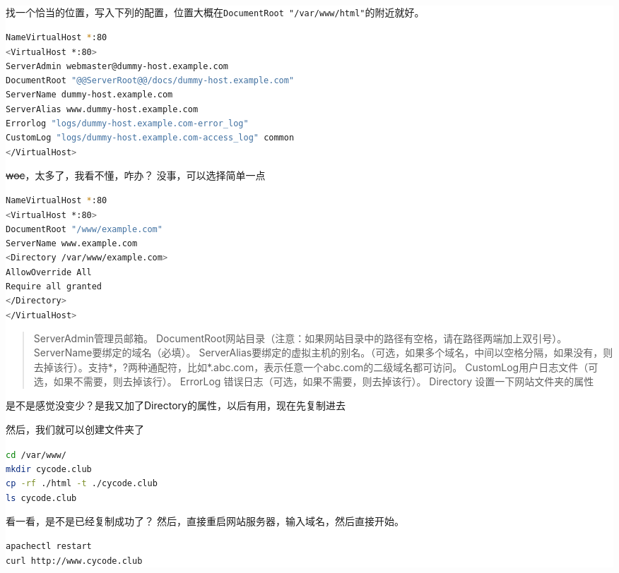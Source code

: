 找一个恰当的位置，写入下列的配置，位置大概在`DocumentRoot "/var/www/html"`的附近就好。

```bash
NameVirtualHost *:80
<VirtualHost *:80>
ServerAdmin webmaster@dummy-host.example.com
DocumentRoot "@@ServerRoot@@/docs/dummy-host.example.com"
ServerName dummy-host.example.com
ServerAlias www.dummy-host.example.com
Errorlog "logs/dummy-host.example.com-error_log"
CustomLog "logs/dummy-host.example.com-access_log" common
</VirtualHost>
```

~~woc~~，太多了，我看不懂，咋办？
没事，可以选择简单一点

```bash
NameVirtualHost *:80 
<VirtualHost *:80>
DocumentRoot "/www/example.com"
ServerName www.example.com
<Directory /var/www/example.com>
AllowOverride All
Require all granted
</Directory>
</VirtualHost>
```

> ServerAdmin管理员邮箱。
> DocumentRoot网站目录（注意：如果网站目录中的路径有空格，请在路径两端加上双引号）。
> ServerName要绑定的域名（必填）。
> ServerAlias要绑定的虚拟主机的别名。（可选，如果多个域名，中间以空格分隔，如果没有，则去掉该行）。支持*，?两种通配符，比如*.abc.com，表示任意一个abc.com的二级域名都可访问。
> CustomLog用户日志文件（可选，如果不需要，则去掉该行）。
> ErrorLog 错误日志（可选，如果不需要，则去掉该行）。
> Directory 设置一下网站文件夹的属性

是不是感觉没变少？是我又加了Directory的属性，以后有用，现在先复制进去

然后，我们就可以创建文件夹了

```bash
cd /var/www/
mkdir cycode.club
cp -rf ./html -t ./cycode.club
ls cycode.club
```

看一看，是不是已经复制成功了？
然后，直接重启网站服务器，输入域名，然后直接开始。

```bash
apachectl restart
curl http://www.cycode.club
```

